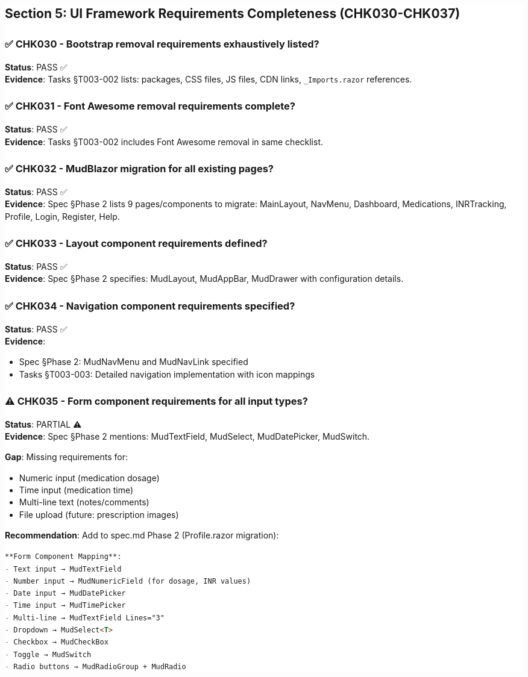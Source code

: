 
## Section 5: UI Framework Requirements Completeness (CHK030-CHK037)

### ✅ CHK030 - Bootstrap removal requirements exhaustively listed?
**Status**: PASS ✅  
**Evidence**: Tasks §T003-002 lists: packages, CSS files, JS files, CDN links, `_Imports.razor` references.

### ✅ CHK031 - Font Awesome removal requirements complete?
**Status**: PASS ✅  
**Evidence**: Tasks §T003-002 includes Font Awesome removal in same checklist.

### ✅ CHK032 - MudBlazor migration for all existing pages?
**Status**: PASS ✅  
**Evidence**: Spec §Phase 2 lists 9 pages/components to migrate: MainLayout, NavMenu, Dashboard, Medications, INRTracking, Profile, Login, Register, Help.

### ✅ CHK033 - Layout component requirements defined?
**Status**: PASS ✅  
**Evidence**: Spec §Phase 2 specifies: MudLayout, MudAppBar, MudDrawer with configuration details.

### ✅ CHK034 - Navigation component requirements specified?
**Status**: PASS ✅  
**Evidence**: 
- Spec §Phase 2: MudNavMenu and MudNavLink specified
- Tasks §T003-003: Detailed navigation implementation with icon mappings

### ⚠️ CHK035 - Form component requirements for all input types?
**Status**: PARTIAL ⚠️  
**Evidence**: Spec §Phase 2 mentions: MudTextField, MudSelect, MudDatePicker, MudSwitch.

**Gap**: Missing requirements for:
- Numeric input (medication dosage)
- Time input (medication time)
- Multi-line text (notes/comments)
- File upload (future: prescription images)

**Recommendation**: Add to spec.md Phase 2 (Profile.razor migration):
```markdown
**Form Component Mapping**:
- Text input → MudTextField
- Number input → MudNumericField (for dosage, INR values)
- Date input → MudDatePicker
- Time input → MudTimePicker
- Multi-line → MudTextField Lines="3"
- Dropdown → MudSelect<T>
- Checkbox → MudCheckBox
- Toggle → MudSwitch
- Radio buttons → MudRadioGroup + MudRadio
```
